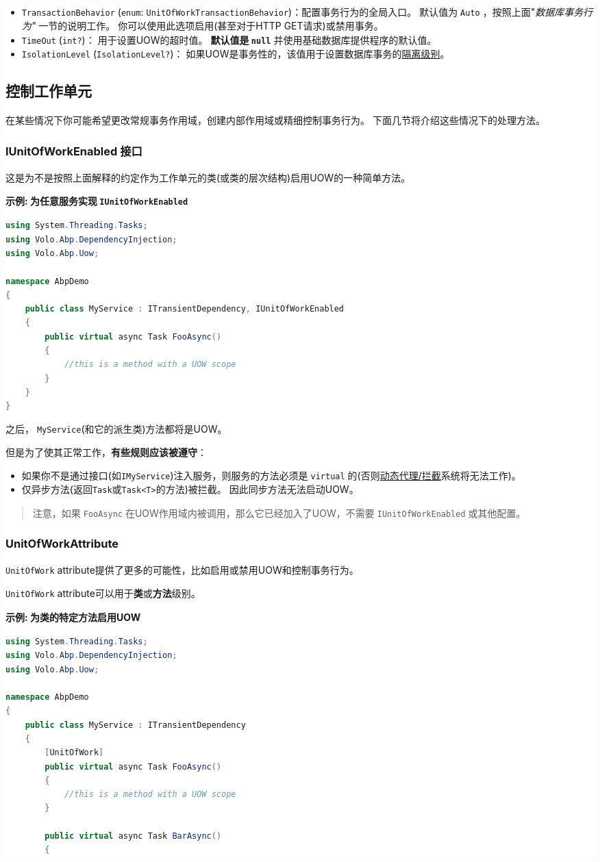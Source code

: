 * `TransactionBehavior` (`enum`: `UnitOfWorkTransactionBehavior`)：配置事务行为的全局入口。 默认值为 `Auto` ，按照上面"*数据库事务行为"* 一节的说明工作。 你可以使用此选项启用(甚至对于HTTP GET请求)或禁用事务。
* `TimeOut` (`int?`)： 用于设置UOW的超时值。 **默认值是 `null`** 并使用基础数据库提供程序的默认值。
* `IsolationLevel` (`IsolationLevel?`)： 如果UOW是事务性的，该值用于设置数据库事务的[隔离级别](https://docs.microsoft.com/en-us/dotnet/api/system.data.isolationlevel)。

## 控制工作单元

在某些情况下你可能希望更改常规事务作用域，创建内部作用域或精细控制事务行为。 下面几节将介绍这些情况下的处理方法。

### IUnitOfWorkEnabled 接口

这是为不是按照上面解释的约定作为工作单元的类(或类的层次结构)启用UOW的一种简单方法。

**示例: 为任意服务实现 `IUnitOfWorkEnabled`**

````csharp
using System.Threading.Tasks;
using Volo.Abp.DependencyInjection;
using Volo.Abp.Uow;

namespace AbpDemo
{
    public class MyService : ITransientDependency, IUnitOfWorkEnabled
    {
        public virtual async Task FooAsync()
        {
            //this is a method with a UOW scope
        }
    }
}
````

之后， `MyService`(和它的派生类)方法都将是UOW。

但是为了使其正常工作，**有些规则应该被遵守**：

* 如果你不是通过接口(如`IMyService`)注入服务，则服务的方法必须是 `virtual` 的(否则[动态代理/拦截](Dynamic-Proxying-Interceptors.md)系统将无法工作)。
* 仅异步方法(返回`Task`或`Task<T>`的方法)被拦截。 因此同步方法无法启动UOW。

> 注意，如果 `FooAsync` 在UOW作用域内被调用，那么它已经加入了UOW，不需要 `IUnitOfWorkEnabled` 或其他配置。

### UnitOfWorkAttribute

`UnitOfWork` attribute提供了更多的可能性，比如启用或禁用UOW和控制事务行为。

`UnitOfWork` attribute可以用于**类**或**方法**级别。

**示例: 为类的特定方法启用UOW**

````csharp
using System.Threading.Tasks;
using Volo.Abp.DependencyInjection;
using Volo.Abp.Uow;

namespace AbpDemo
{
    public class MyService : ITransientDependency
    {
        [UnitOfWork]
        public virtual async Task FooAsync()
        {
            //this is a method with a UOW scope
        }
        
        public virtual async Task BarAsync()
        {
````